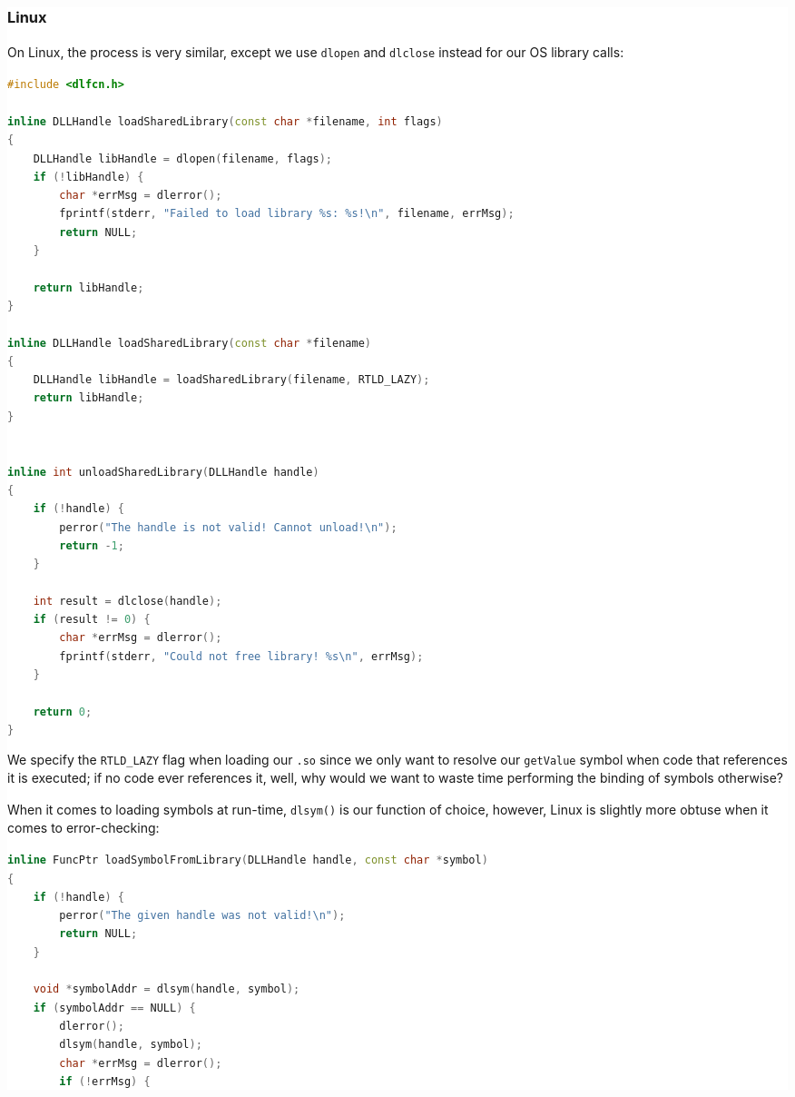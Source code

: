 ### Linux ###

On Linux, the process is very similar, except we use ``dlopen`` and ``dlclose``
instead for our OS library calls:

```c++
#include <dlfcn.h>

inline DLLHandle loadSharedLibrary(const char *filename, int flags)
{
	DLLHandle libHandle = dlopen(filename, flags);
	if (!libHandle) {
		char *errMsg = dlerror();
		fprintf(stderr, "Failed to load library %s: %s!\n", filename, errMsg);
		return NULL;
	}

	return libHandle;
}

inline DLLHandle loadSharedLibrary(const char *filename)
{
	DLLHandle libHandle = loadSharedLibrary(filename, RTLD_LAZY);
	return libHandle;
}


inline int unloadSharedLibrary(DLLHandle handle)
{
	if (!handle) {
		perror("The handle is not valid! Cannot unload!\n");
		return -1;
	}

	int result = dlclose(handle);
	if (result != 0) {
		char *errMsg = dlerror();
		fprintf(stderr, "Could not free library! %s\n", errMsg);
	}

	return 0;
}
```

We specify the ``RTLD_LAZY`` flag when loading our ``.so`` since we only want to
resolve our ``getValue`` symbol when code that references it is executed; if no
code ever references it, well, why would we want to waste time performing the
binding of symbols otherwise?

When it comes to loading symbols at run-time, ``dlsym()`` is our function of
choice, however, Linux is slightly more obtuse when it comes to error-checking:

```c++
inline FuncPtr loadSymbolFromLibrary(DLLHandle handle, const char *symbol)
{
	if (!handle) {
		perror("The given handle was not valid!\n");
		return NULL;
	}

	void *symbolAddr = dlsym(handle, symbol);
	if (symbolAddr == NULL) {
		dlerror();
		dlsym(handle, symbol);
		char *errMsg = dlerror();
		if (!errMsg) {
```